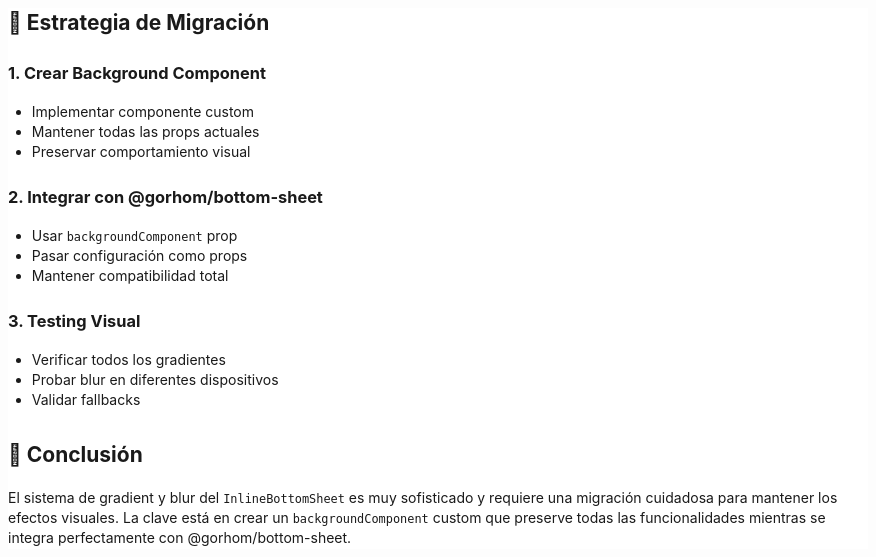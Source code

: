 ## 🚀 Estrategia de Migración

### 1. **Crear Background Component**
- Implementar componente custom
- Mantener todas las props actuales
- Preservar comportamiento visual

### 2. **Integrar con @gorhom/bottom-sheet**
- Usar `backgroundComponent` prop
- Pasar configuración como props
- Mantener compatibilidad total

### 3. **Testing Visual**
- Verificar todos los gradientes
- Probar blur en diferentes dispositivos
- Validar fallbacks

## 📝 Conclusión

El sistema de gradient y blur del `InlineBottomSheet` es muy sofisticado y requiere una migración cuidadosa para mantener los efectos visuales. La clave está en crear un `backgroundComponent` custom que preserve todas las funcionalidades mientras se integra perfectamente con @gorhom/bottom-sheet.



